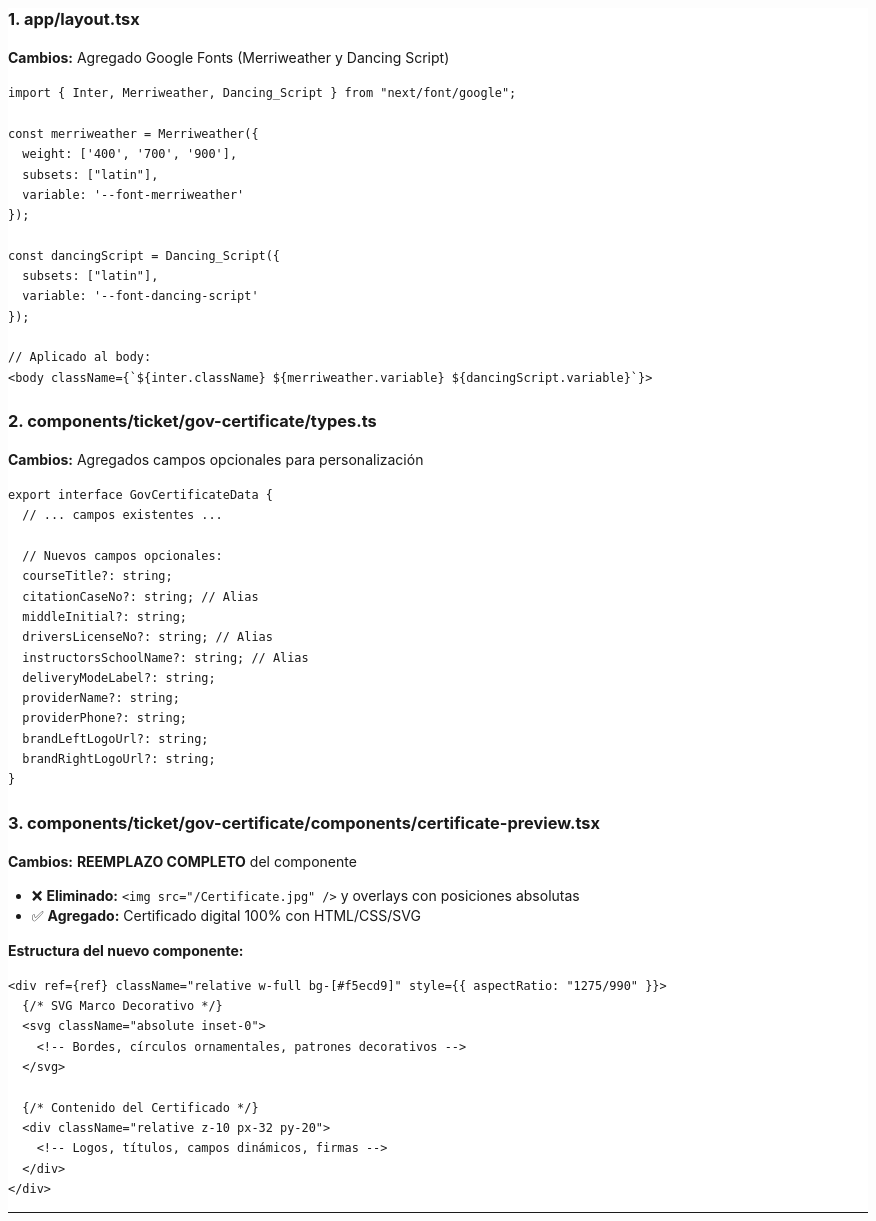 ### 1. **app/layout.tsx**
**Cambios:** Agregado Google Fonts (Merriweather y Dancing Script)
```tsx
import { Inter, Merriweather, Dancing_Script } from "next/font/google";

const merriweather = Merriweather({
  weight: ['400', '700', '900'],
  subsets: ["latin"],
  variable: '--font-merriweather'
});

const dancingScript = Dancing_Script({
  subsets: ["latin"],
  variable: '--font-dancing-script'
});

// Aplicado al body:
<body className={`${inter.className} ${merriweather.variable} ${dancingScript.variable}`}>
```

### 2. **components/ticket/gov-certificate/types.ts**
**Cambios:** Agregados campos opcionales para personalización
```tsx
export interface GovCertificateData {
  // ... campos existentes ...

  // Nuevos campos opcionales:
  courseTitle?: string;
  citationCaseNo?: string; // Alias
  middleInitial?: string;
  driversLicenseNo?: string; // Alias
  instructorsSchoolName?: string; // Alias
  deliveryModeLabel?: string;
  providerName?: string;
  providerPhone?: string;
  brandLeftLogoUrl?: string;
  brandRightLogoUrl?: string;
}
```

### 3. **components/ticket/gov-certificate/components/certificate-preview.tsx**
**Cambios:** **REEMPLAZO COMPLETO** del componente
- ❌ **Eliminado:** `<img src="/Certificate.jpg" />` y overlays con posiciones absolutas
- ✅ **Agregado:** Certificado digital 100% con HTML/CSS/SVG

**Estructura del nuevo componente:**
```tsx
<div ref={ref} className="relative w-full bg-[#f5ecd9]" style={{ aspectRatio: "1275/990" }}>
  {/* SVG Marco Decorativo */}
  <svg className="absolute inset-0">
    <!-- Bordes, círculos ornamentales, patrones decorativos -->
  </svg>

  {/* Contenido del Certificado */}
  <div className="relative z-10 px-32 py-20">
    <!-- Logos, títulos, campos dinámicos, firmas -->
  </div>
</div>
```

---